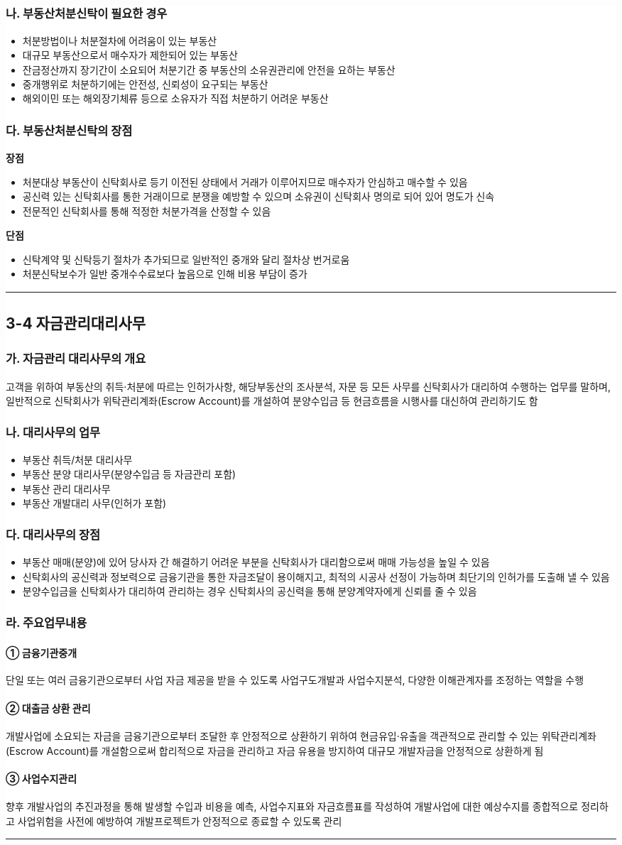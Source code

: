 ### 나. 부동산처분신탁이 필요한 경우
- 처분방법이나 처분절차에 어려움이 있는 부동산
- 대규모 부동산으로서 매수자가 제한되어 있는 부동산
- 잔금정산까지 장기간이 소요되어 처분기간 중 부동산의 소유권관리에 안전을 요하는 부동산
- 중개행위로 처분하기에는 안전성, 신뢰성이 요구되는 부동산
- 해외이민 또는 해외장기체류 등으로 소유자가 직접 처분하기 어려운 부동산

### 다. 부동산처분신탁의 장점
**장점**
- 처분대상 부동산이 신탁회사로 등기 이전된 상태에서 거래가 이루어지므로 매수자가 안심하고 매수할 수 있음
- 공신력 있는 신탁회사를 통한 거래이므로 분쟁을 예방할 수 있으며 소유권이 신탁회사 명의로 되어 있어 명도가 신속
- 전문적인 신탁회사를 통해 적정한 처분가격을 산정할 수 있음

**단점**
- 신탁계약 및 신탁등기 절차가 추가되므로 일반적인 중개와 달리 절차상 번거로움
- 처분신탁보수가 일반 중개수수료보다 높음으로 인해 비용 부담이 증가

---

## 3-4 자금관리대리사무

### 가. 자금관리 대리사무의 개요
고객을 위하여 부동산의 취득·처분에 따르는 인허가사항, 해당부동산의 조사분석, 자문 등 모든 사무를 신탁회사가 대리하여 수행하는 업무를 말하며, 일반적으로 신탁회사가 위탁관리계좌(Escrow Account)를 개설하여 분양수입금 등 현금흐름을 시행사를 대신하여 관리하기도 함

### 나. 대리사무의 업무
- 부동산 취득/처분 대리사무
- 부동산 분양 대리사무(분양수입금 등 자금관리 포함)
- 부동산 관리 대리사무
- 부동산 개발대리 사무(인허가 포함)

### 다. 대리사무의 장점
- 부동산 매매(분양)에 있어 당사자 간 해결하기 어려운 부분을 신탁회사가 대리함으로써 매매 가능성을 높일 수 있음
- 신탁회사의 공신력과 정보력으로 금융기관을 통한 자금조달이 용이해지고, 최적의 시공사 선정이 가능하며 최단기의 인허가를 도출해 낼 수 있음
- 분양수입금을 신탁회사가 대리하여 관리하는 경우 신탁회사의 공신력을 통해 분양계약자에게 신뢰를 줄 수 있음

### 라. 주요업무내용

#### ① 금융기관중개
단일 또는 여러 금융기관으로부터 사업 자금 제공을 받을 수 있도록 사업구도개발과 사업수지분석, 다양한 이해관계자를 조정하는 역할을 수행

#### ② 대출금 상환 관리
개발사업에 소요되는 자금을 금융기관으로부터 조달한 후 안정적으로 상환하기 위하여 현금유입·유출을 객관적으로 관리할 수 있는 위탁관리계좌(Escrow Account)를 개설함으로써 합리적으로 자금을 관리하고 자금 유용을 방지하여 대규모 개발자금을 안정적으로 상환하게 됨

#### ③ 사업수지관리
향후 개발사업의 추진과정을 통해 발생할 수입과 비용을 예측, 사업수지표와 자금흐름표를 작성하여 개발사업에 대한 예상수지를 종합적으로 정리하고 사업위험을 사전에 예방하여 개발프로젝트가 안정적으로 종료할 수 있도록 관리

---
